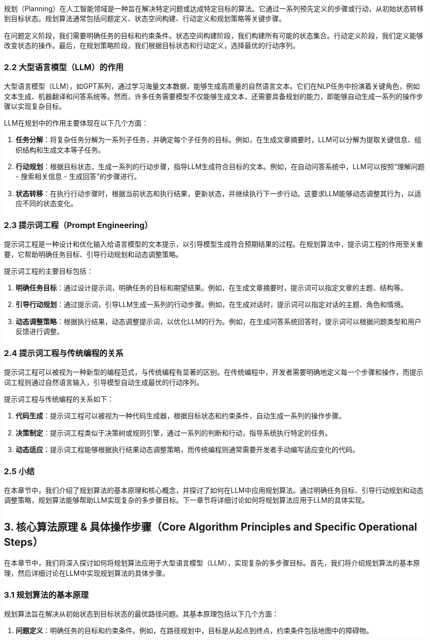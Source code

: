 规划（Planning）在人工智能领域是一种旨在解决特定问题或达成特定目标的算法。它通过一系列预先定义的步骤或行动，从初始状态转移到目标状态。规划算法通常包括问题定义、状态空间构建、行动定义和规划策略等关键步骤。

在问题定义阶段，我们需要明确任务的目标和约束条件。状态空间构建阶段，我们构建所有可能的状态集合。行动定义阶段，我们定义能够改变状态的操作。最后，在规划策略阶段，我们根据目标状态和行动定义，选择最优的行动序列。

### 2.2 大型语言模型（LLM）的作用

大型语言模型（LLM），如GPT系列，通过学习海量文本数据，能够生成高质量的自然语言文本。它们在NLP任务中扮演着关键角色，例如文本生成、机器翻译和问答系统等。然而，许多任务需要模型不仅能够生成文本，还需要具备规划的能力，即能够自动生成一系列的操作步骤以实现复杂目标。

LLM在规划中的作用主要体现在以下几个方面：

1. **任务分解**：将复杂任务分解为一系列子任务，并确定每个子任务的目标。例如，在生成文章摘要时，LLM可以分解为提取关键信息、组织结构和生成文本等子任务。

2. **行动规划**：根据目标状态，生成一系列的行动步骤，指导LLM生成符合目标的文本。例如，在自动问答系统中，LLM可以按照“理解问题 - 搜索相关信息 - 生成回答”的步骤进行。

3. **状态转移**：在执行行动步骤时，根据当前状态和执行结果，更新状态，并继续执行下一步行动。这要求LLM能够动态调整其行为，以适应不同的状态变化。

### 2.3 提示词工程（Prompt Engineering）

提示词工程是一种设计和优化输入给语言模型的文本提示，以引导模型生成符合预期结果的过程。在规划算法中，提示词工程的作用至关重要，它帮助明确任务目标、引导行动规划和动态调整策略。

提示词工程的主要目标包括：

1. **明确任务目标**：通过设计提示词，明确任务的目标和期望结果。例如，在生成文章摘要时，提示词可以指定文章的主题、结构等。

2. **引导行动规划**：通过提示词，引导LLM生成一系列的行动步骤。例如，在生成对话时，提示词可以指定对话的主题、角色和情境。

3. **动态调整策略**：根据执行结果，动态调整提示词，以优化LLM的行为。例如，在生成问答系统回答时，提示词可以根据问题类型和用户反馈进行调整。

### 2.4 提示词工程与传统编程的关系

提示词工程可以被视为一种新型的编程范式，与传统编程有显著的区别。在传统编程中，开发者需要明确地定义每一个步骤和操作，而提示词工程则通过自然语言输入，引导模型自动生成最优的行动序列。

提示词工程与传统编程的关系如下：

1. **代码生成**：提示词工程可以被视为一种代码生成器，根据目标状态和约束条件，自动生成一系列的操作步骤。

2. **决策制定**：提示词工程类似于决策树或规则引擎，通过一系列的判断和行动，指导系统执行特定的任务。

3. **动态适应**：提示词工程能够根据执行结果动态调整策略，而传统编程则通常需要开发者手动编写适应变化的代码。

### 2.5 小结

在本章节中，我们介绍了规划算法的基本原理和核心概念，并探讨了如何在LLM中应用规划算法。通过明确任务目标、引导行动规划和动态调整策略，规划算法能够帮助LLM实现复杂的多步骤目标。下一章节将详细讨论如何将规划算法应用于LLM的具体实现。

## 3. 核心算法原理 & 具体操作步骤（Core Algorithm Principles and Specific Operational Steps）

在本章节中，我们将深入探讨如何将规划算法应用于大型语言模型（LLM），实现复杂的多步骤目标。首先，我们将介绍规划算法的基本原理，然后详细讨论在LLM中实现规划算法的具体步骤。

### 3.1 规划算法的基本原理

规划算法旨在解决从初始状态到目标状态的最优路径问题。其基本原理包括以下几个方面：

1. **问题定义**：明确任务的目标和约束条件。例如，在路径规划中，目标是从起点到终点，约束条件包括地图中的障碍物。
